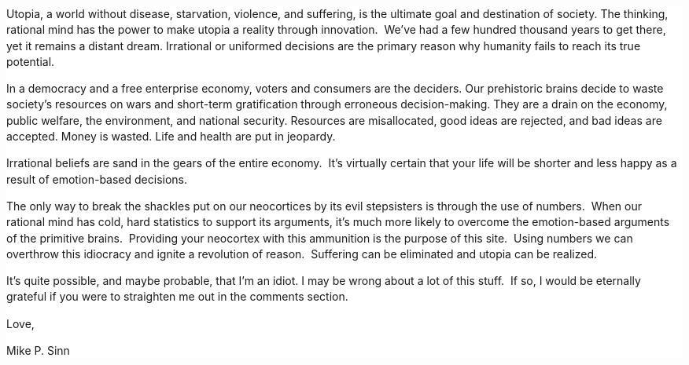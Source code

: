   <p>
    Utopia, a world without disease, starvation, violence, and suffering, is the ultimate goal and destination of society. The thinking, rational mind has the power to make utopia a reality through innovation.  We&#8217;ve had a few hundred thousand years to get there, yet it remains a distant dream. Irrational or uniformed decisions are the primary reason why humanity fails to reach its true potential.
  </p>
  
  <p>
    In a democracy and a free enterprise economy, voters and consumers are the deciders. Our prehistoric brains decide to waste society&#8217;s resources on wars and short-term gratification through erroneous decision-making. They are a drain on the economy, public welfare, the environment, and national security. Resources are misallocated, good ideas are rejected, and bad ideas are accepted. Money is wasted. Life and health are put in jeopardy.
  </p>
  
  <p>
    Irrational beliefs are sand in the gears of the entire economy.  It’s virtually certain that your life will be shorter and less happy as a result of emotion-based decisions.
  </p>
  
  <p>
    The only way to break the shackles put on our neocortices by its evil stepsisters is through the use of numbers.  When our rational mind has cold, hard statistics to support its arguments, it&#8217;s much more likely to overcome the emotion-based arguments of the primitive brains.  Providing your neocortex with this ammunition is the purpose of this site.  Using numbers we can overthrow this idiocracy and ignite a revolution of reason.  Suffering can be eliminated and utopia can be realized.
  </p>
  
  <p>
    It&#8217;s quite possible, and maybe probable, that I&#8217;m an idiot. I may be wrong about a lot of this stuff.  If so, I would be eternally grateful if you were to straighten me out in the comments section.
  </p>
  
  <p>
    Love,
  </p>
  
  <p>
    Mike P. Sinn
  </p>
</div>